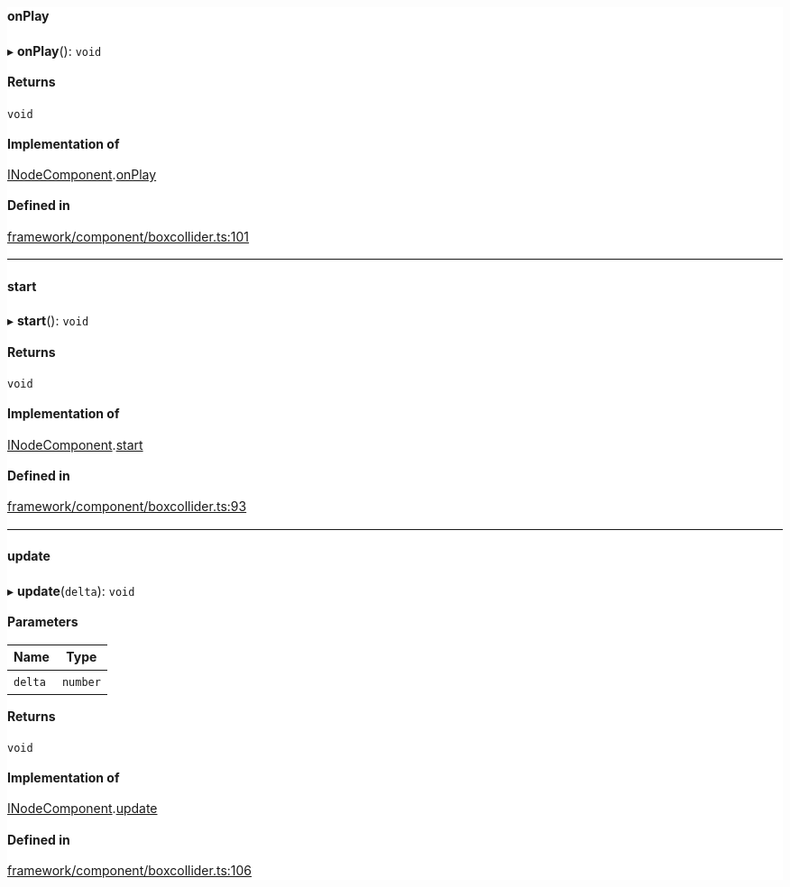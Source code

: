 #### onPlay

▸ **onPlay**(): `void`

**Returns**

`void`

**Implementation of**

[INodeComponent](../interfaces/m4m.framework.INodeComponent.md).[onPlay](../interfaces/m4m.framework.INodeComponent.md#onplay)

**Defined in**

[framework/component/boxcollider.ts:101](https://github.com/meta4d-me/meta4d-engine/blob/cf6bfe6/src/framework/component/boxcollider.ts#L101)

***

#### start

▸ **start**(): `void`

**Returns**

`void`

**Implementation of**

[INodeComponent](../interfaces/m4m.framework.INodeComponent.md).[start](../interfaces/m4m.framework.INodeComponent.md#start)

**Defined in**

[framework/component/boxcollider.ts:93](https://github.com/meta4d-me/meta4d-engine/blob/cf6bfe6/src/framework/component/boxcollider.ts#L93)

***

#### update

▸ **update**(`delta`): `void`

**Parameters**

| Name    | Type     |
| ------- | -------- |
| `delta` | `number` |

**Returns**

`void`

**Implementation of**

[INodeComponent](../interfaces/m4m.framework.INodeComponent.md).[update](../interfaces/m4m.framework.INodeComponent.md#update)

**Defined in**

[framework/component/boxcollider.ts:106](https://github.com/meta4d-me/meta4d-engine/blob/cf6bfe6/src/framework/component/boxcollider.ts#L106)
